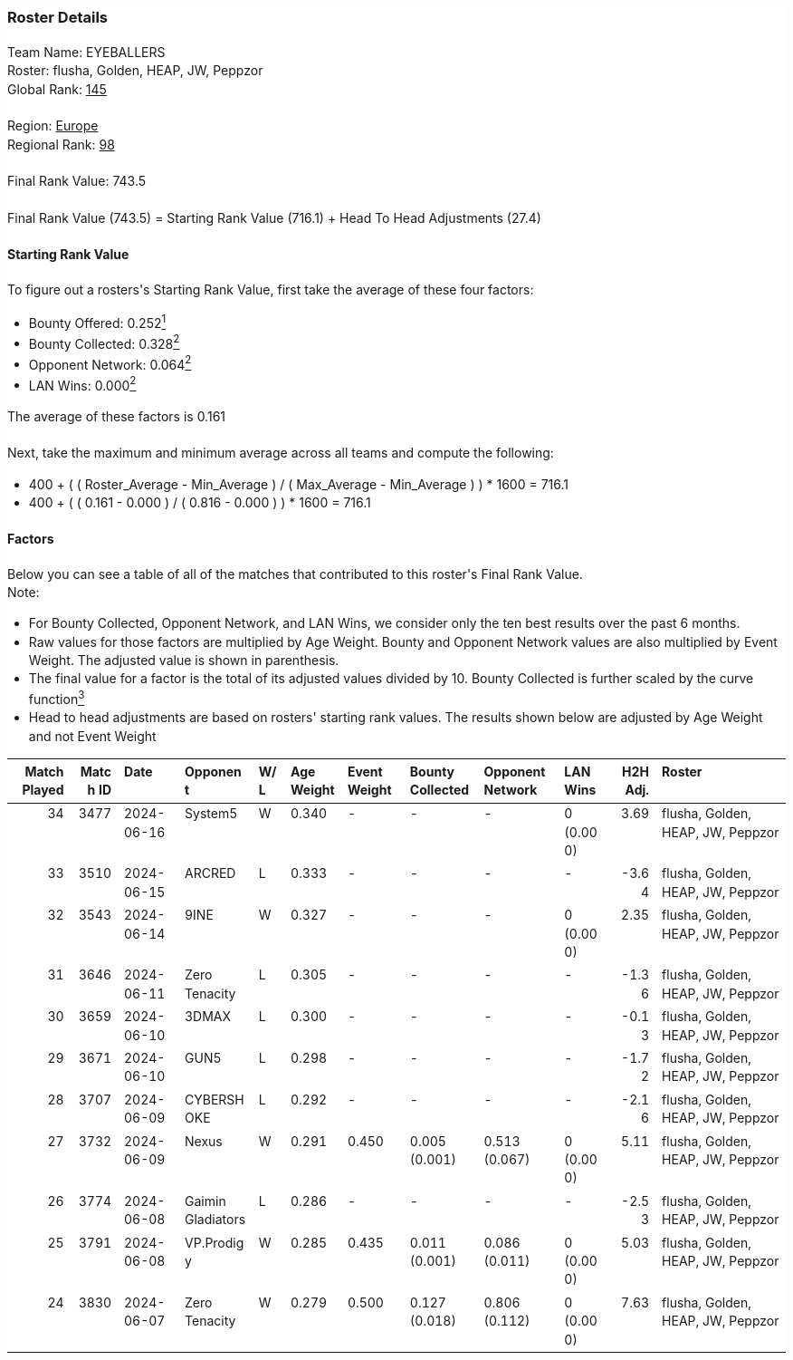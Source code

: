 ### Roster Details<br />
Team Name: EYEBALLERS<br />
Roster: flusha, Golden, HEAP, JW, Peppzor<br />
Global Rank: [145](../../standings_global_2024_10_23.md)<br />
<br />
Region: [Europe]( ../../standings_europe_2024_10_23.md)<br />
Regional Rank: [98]( ../../standings_europe_2024_10_23.md)<br />
<br />
Final Rank Value:  743.5<br />
<br />
Final Rank Value (743.5) = Starting Rank Value (716.1) + Head To Head Adjustments (27.4)<br />

#### Starting Rank Value<br />
To figure out a rosters's Starting Rank Value, first take the average of these four factors:<br />
- Bounty Offered: 0.252[<sup>1</sup>](#table2)
- Bounty Collected: 0.328[<sup>2</sup>](#table1)
- Opponent Network: 0.064[<sup>2</sup>](#table1)
- LAN Wins: 0.000[<sup>2</sup>](#table1)

The average of these factors is 0.161<br />
<br />
Next, take the maximum and minimum average across all teams and compute the following:<br />
- 400 + ( ( Roster_Average - Min_Average ) / ( Max_Average - Min_Average ) ) * 1600 = 716.1
- 400 + ( ( 0.161 - 0.000 ) / ( 0.816 - 0.000 ) ) * 1600 = 716.1


#### Factors<br />
Below you can see a table of all of the matches that contributed to this roster's Final Rank Value.<br />
Note:<br />

- For Bounty Collected, Opponent Network, and LAN Wins, we consider only the ten best results over the past 6 months.
- Raw values for those factors are multiplied by Age Weight. Bounty and Opponent Network values are also multiplied by Event Weight. The adjusted value is shown in parenthesis.
- The final value for a factor is the total of its adjusted values divided by 10. Bounty Collected is further scaled by the curve function[<sup>3</sup>](#curveFunction)
- Head to head adjustments are based on rosters' starting rank values. The results shown below are adjusted by Age Weight and not Event Weight
<span id="table1"></span><br />


| Match Played | Match ID | Date       | Opponent          | W/L | Age Weight | Event Weight | Bounty Collected | Opponent Network | LAN Wins  | H2H Adj. | Roster                            |
| -: | -: | :- | :- | :- | :- | :- | :- | :- | :- | -: | :- |
|           34 |     3477 | 2024-06-16 | System5           | W   | 0.340      | -            | -                | -                | 0 (0.000) |     3.69 | flusha, Golden, HEAP, JW, Peppzor |
|           33 |     3510 | 2024-06-15 | ARCRED            | L   | 0.333      | -            | -                | -                | -         |    -3.64 | flusha, Golden, HEAP, JW, Peppzor |
|           32 |     3543 | 2024-06-14 | 9INE              | W   | 0.327      | -            | -                | -                | 0 (0.000) |     2.35 | flusha, Golden, HEAP, JW, Peppzor |
|           31 |     3646 | 2024-06-11 | Zero Tenacity     | L   | 0.305      | -            | -                | -                | -         |    -1.36 | flusha, Golden, HEAP, JW, Peppzor |
|           30 |     3659 | 2024-06-10 | 3DMAX             | L   | 0.300      | -            | -                | -                | -         |    -0.13 | flusha, Golden, HEAP, JW, Peppzor |
|           29 |     3671 | 2024-06-10 | GUN5              | L   | 0.298      | -            | -                | -                | -         |    -1.72 | flusha, Golden, HEAP, JW, Peppzor |
|           28 |     3707 | 2024-06-09 | CYBERSHOKE        | L   | 0.292      | -            | -                | -                | -         |    -2.16 | flusha, Golden, HEAP, JW, Peppzor |
|           27 |     3732 | 2024-06-09 | Nexus             | W   | 0.291      | 0.450        | 0.005 (0.001)    | 0.513 (0.067)    | 0 (0.000) |     5.11 | flusha, Golden, HEAP, JW, Peppzor |
|           26 |     3774 | 2024-06-08 | Gaimin Gladiators | L   | 0.286      | -            | -                | -                | -         |    -2.53 | flusha, Golden, HEAP, JW, Peppzor |
|           25 |     3791 | 2024-06-08 | VP.Prodigy        | W   | 0.285      | 0.435        | 0.011 (0.001)    | 0.086 (0.011)    | 0 (0.000) |     5.03 | flusha, Golden, HEAP, JW, Peppzor |
|           24 |     3830 | 2024-06-07 | Zero Tenacity     | W   | 0.279      | 0.500        | 0.127 (0.018)    | 0.806 (0.112)    | 0 (0.000) |     7.63 | flusha, Golden, HEAP, JW, Peppzor |